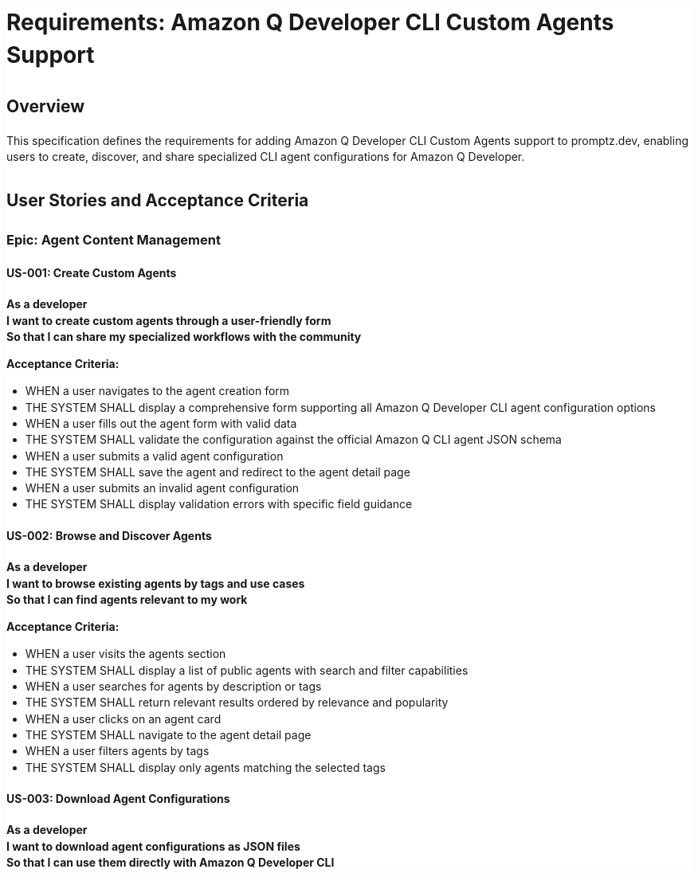 # Requirements: Amazon Q Developer CLI Custom Agents Support

## Overview

This specification defines the requirements for adding Amazon Q Developer CLI Custom Agents support to promptz.dev, enabling users to create, discover, and share specialized CLI agent configurations for Amazon Q Developer.

## User Stories and Acceptance Criteria

### Epic: Agent Content Management

#### US-001: Create Custom Agents

**As a developer**  
**I want to create custom agents through a user-friendly form**  
**So that I can share my specialized workflows with the community**

**Acceptance Criteria:**

- WHEN a user navigates to the agent creation form
- THE SYSTEM SHALL display a comprehensive form supporting all Amazon Q Developer CLI agent configuration options
- WHEN a user fills out the agent form with valid data
- THE SYSTEM SHALL validate the configuration against the official Amazon Q CLI agent JSON schema
- WHEN a user submits a valid agent configuration
- THE SYSTEM SHALL save the agent and redirect to the agent detail page
- WHEN a user submits an invalid agent configuration
- THE SYSTEM SHALL display validation errors with specific field guidance

#### US-002: Browse and Discover Agents

**As a developer**  
**I want to browse existing agents by tags and use cases**  
**So that I can find agents relevant to my work**

**Acceptance Criteria:**

- WHEN a user visits the agents section
- THE SYSTEM SHALL display a list of public agents with search and filter capabilities
- WHEN a user searches for agents by description or tags
- THE SYSTEM SHALL return relevant results ordered by relevance and popularity
- WHEN a user clicks on an agent card
- THE SYSTEM SHALL navigate to the agent detail page
- WHEN a user filters agents by tags
- THE SYSTEM SHALL display only agents matching the selected tags

#### US-003: Download Agent Configurations

**As a developer**  
**I want to download agent configurations as JSON files**  
**So that I can use them directly with Amazon Q Developer CLI**
